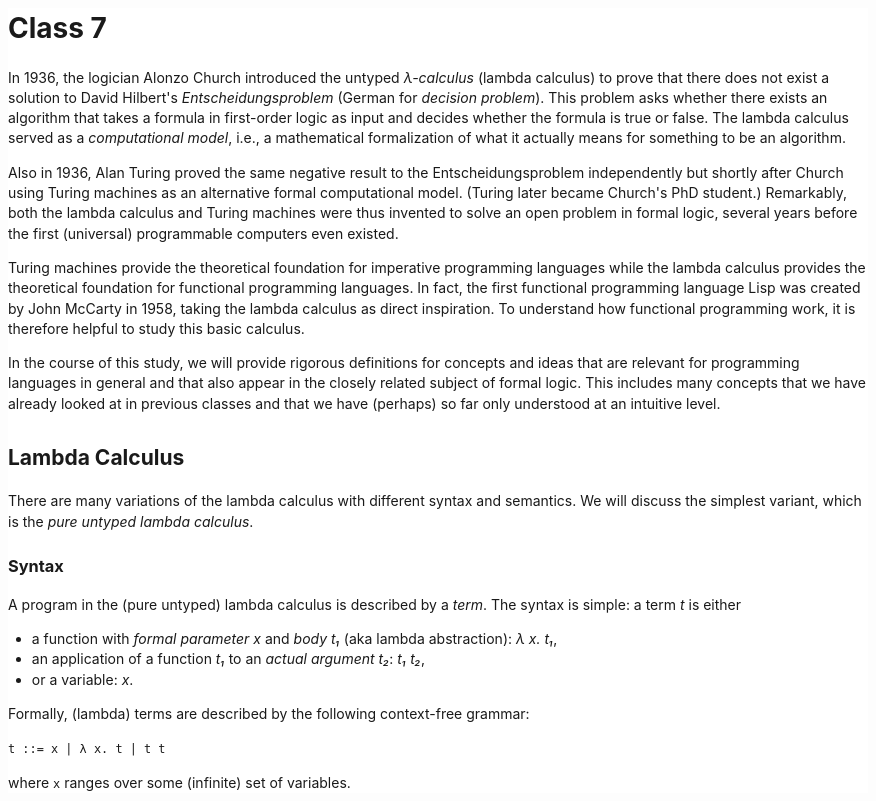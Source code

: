 ﻿# Class 7

In 1936, the logician Alonzo Church introduced the untyped
*λ-calculus* (lambda calculus) to prove that there does not exist a
solution to David Hilbert's *Entscheidungsproblem* (German for
*decision problem*). This problem asks whether there exists an
algorithm that takes a formula in first-order logic as input and
decides whether the formula is true or false.  The lambda calculus
served as a *computational model*, i.e., a mathematical formalization of
what it actually means for something to be an algorithm.

Also in 1936, Alan Turing proved the same negative result to the
Entscheidungsproblem independently but shortly after Church using
Turing machines as an alternative formal computational model. (Turing
later became Church's PhD student.) Remarkably, both the lambda
calculus and Turing machines were thus invented to solve an open
problem in formal logic, several years before the first (universal)
programmable computers even existed.

Turing machines provide the theoretical foundation for imperative
programming languages while the lambda calculus provides the
theoretical foundation for functional programming languages. In fact,
the first functional programming language Lisp was created by John
McCarty in 1958, taking the lambda calculus as direct inspiration. To
understand how functional programming work, it is therefore helpful to
study this basic calculus.

In the course of this study, we will provide rigorous definitions for
concepts and ideas that are relevant for programming languages in
general and that also appear in the closely related subject of formal
logic. This includes many concepts that we have already looked at in
previous classes and that we have (perhaps) so far only understood at
an intuitive level. 

## Lambda Calculus

There are many variations of the lambda calculus with different syntax
and semantics. We will discuss the simplest variant, which is the
*pure untyped lambda calculus*.

### Syntax

A program in the (pure untyped) lambda calculus is described by
a *term*. The syntax is simple: a term *t* is either

* a function with *formal parameter* *x* and *body* *t₁* (aka lambda abstraction): *λ x. t₁*,
* an application of a function *t₁* to an *actual argument* *t₂*: *t₁ t₂*,
* or a variable: *x*.

Formally, (lambda) terms are described by the following context-free grammar:

`t ::= x | λ x. t | t t`

where `x` ranges over some (infinite) set of variables.
